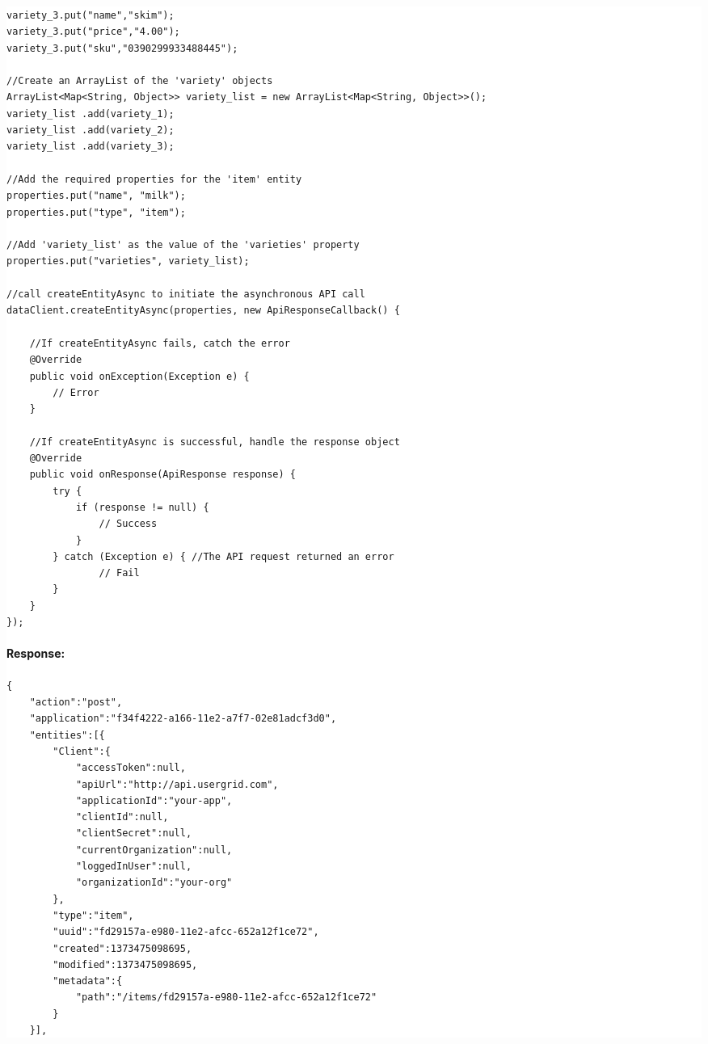     variety_3.put("name","skim");
    variety_3.put("price","4.00");
    variety_3.put("sku","0390299933488445");

    //Create an ArrayList of the 'variety' objects
    ArrayList<Map<String, Object>> variety_list = new ArrayList<Map<String, Object>>();
    variety_list .add(variety_1);
    variety_list .add(variety_2);
    variety_list .add(variety_3);

    //Add the required properties for the 'item' entity
    properties.put("name", "milk");
    properties.put("type", "item");

    //Add 'variety_list' as the value of the 'varieties' property
    properties.put("varieties", variety_list);

    //call createEntityAsync to initiate the asynchronous API call
    dataClient.createEntityAsync(properties, new ApiResponseCallback() {
        
        //If createEntityAsync fails, catch the error
        @Override
        public void onException(Exception e) { 
            // Error
        }
        
        //If createEntityAsync is successful, handle the response object
        @Override
        public void onResponse(ApiResponse response) {
            try { 
                if (response != null) {
                    // Success
                }
            } catch (Exception e) { //The API request returned an error
                    // Fail
            }
        }
    });             
                    

#### Response:

    {
        "action":"post",
        "application":"f34f4222-a166-11e2-a7f7-02e81adcf3d0",
        "entities":[{
            "Client":{
                "accessToken":null,
                "apiUrl":"http://api.usergrid.com",
                "applicationId":"your-app",
                "clientId":null,
                "clientSecret":null,
                "currentOrganization":null,
                "loggedInUser":null,
                "organizationId":"your-org"
            },
            "type":"item",
            "uuid":"fd29157a-e980-11e2-afcc-652a12f1ce72",
            "created":1373475098695,
            "modified":1373475098695,
            "metadata":{
                "path":"/items/fd29157a-e980-11e2-afcc-652a12f1ce72"
            }
        }],
